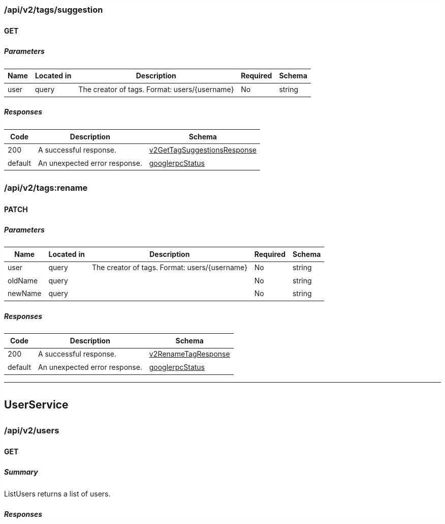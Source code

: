 ### /api/v2/tags/suggestion

#### GET
##### Parameters

| Name | Located in | Description | Required | Schema |
| ---- | ---------- | ----------- | -------- | ------ |
| user | query | The creator of tags. Format: users/{username} | No | string |

##### Responses

| Code | Description | Schema |
| ---- | ----------- | ------ |
| 200 | A successful response. | [v2GetTagSuggestionsResponse](#v2gettagsuggestionsresponse) |
| default | An unexpected error response. | [googlerpcStatus](#googlerpcstatus) |

### /api/v2/tags:rename

#### PATCH
##### Parameters

| Name | Located in | Description | Required | Schema |
| ---- | ---------- | ----------- | -------- | ------ |
| user | query | The creator of tags. Format: users/{username} | No | string |
| oldName | query |  | No | string |
| newName | query |  | No | string |

##### Responses

| Code | Description | Schema |
| ---- | ----------- | ------ |
| 200 | A successful response. | [v2RenameTagResponse](#v2renametagresponse) |
| default | An unexpected error response. | [googlerpcStatus](#googlerpcstatus) |

---
## UserService

### /api/v2/users

#### GET
##### Summary

ListUsers returns a list of users.

##### Responses

